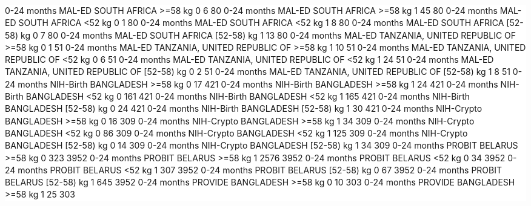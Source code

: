 0-24 months   MAL-ED           SOUTH AFRICA                   >=58 kg                 0        6     80
0-24 months   MAL-ED           SOUTH AFRICA                   >=58 kg                 1       45     80
0-24 months   MAL-ED           SOUTH AFRICA                   <52 kg                  0        1     80
0-24 months   MAL-ED           SOUTH AFRICA                   <52 kg                  1        8     80
0-24 months   MAL-ED           SOUTH AFRICA                   [52-58) kg              0        7     80
0-24 months   MAL-ED           SOUTH AFRICA                   [52-58) kg              1       13     80
0-24 months   MAL-ED           TANZANIA, UNITED REPUBLIC OF   >=58 kg                 0        1     51
0-24 months   MAL-ED           TANZANIA, UNITED REPUBLIC OF   >=58 kg                 1       10     51
0-24 months   MAL-ED           TANZANIA, UNITED REPUBLIC OF   <52 kg                  0        6     51
0-24 months   MAL-ED           TANZANIA, UNITED REPUBLIC OF   <52 kg                  1       24     51
0-24 months   MAL-ED           TANZANIA, UNITED REPUBLIC OF   [52-58) kg              0        2     51
0-24 months   MAL-ED           TANZANIA, UNITED REPUBLIC OF   [52-58) kg              1        8     51
0-24 months   NIH-Birth        BANGLADESH                     >=58 kg                 0       17    421
0-24 months   NIH-Birth        BANGLADESH                     >=58 kg                 1       24    421
0-24 months   NIH-Birth        BANGLADESH                     <52 kg                  0      161    421
0-24 months   NIH-Birth        BANGLADESH                     <52 kg                  1      165    421
0-24 months   NIH-Birth        BANGLADESH                     [52-58) kg              0       24    421
0-24 months   NIH-Birth        BANGLADESH                     [52-58) kg              1       30    421
0-24 months   NIH-Crypto       BANGLADESH                     >=58 kg                 0       16    309
0-24 months   NIH-Crypto       BANGLADESH                     >=58 kg                 1       34    309
0-24 months   NIH-Crypto       BANGLADESH                     <52 kg                  0       86    309
0-24 months   NIH-Crypto       BANGLADESH                     <52 kg                  1      125    309
0-24 months   NIH-Crypto       BANGLADESH                     [52-58) kg              0       14    309
0-24 months   NIH-Crypto       BANGLADESH                     [52-58) kg              1       34    309
0-24 months   PROBIT           BELARUS                        >=58 kg                 0      323   3952
0-24 months   PROBIT           BELARUS                        >=58 kg                 1     2576   3952
0-24 months   PROBIT           BELARUS                        <52 kg                  0       34   3952
0-24 months   PROBIT           BELARUS                        <52 kg                  1      307   3952
0-24 months   PROBIT           BELARUS                        [52-58) kg              0       67   3952
0-24 months   PROBIT           BELARUS                        [52-58) kg              1      645   3952
0-24 months   PROVIDE          BANGLADESH                     >=58 kg                 0       10    303
0-24 months   PROVIDE          BANGLADESH                     >=58 kg                 1       25    303
